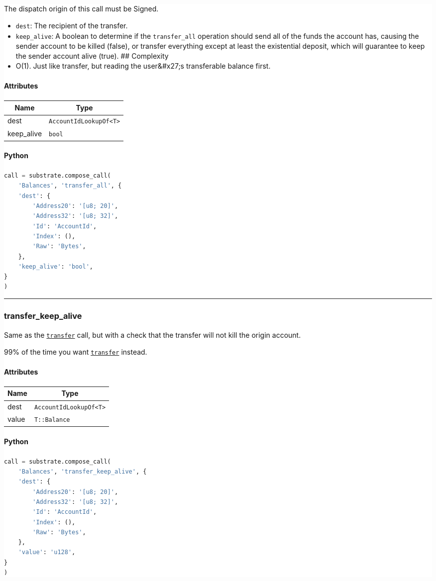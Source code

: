 The dispatch origin of this call must be Signed.

- `dest`: The recipient of the transfer.
- `keep_alive`: A boolean to determine if the `transfer_all` operation should send all
  of the funds the account has, causing the sender account to be killed (false), or
  transfer everything except at least the existential deposit, which will guarantee to
  keep the sender account alive (true). \#\# Complexity
- O(1). Just like transfer, but reading the user&\#x27;s transferable balance first.
#### Attributes
| Name | Type |
| -------- | -------- | 
| dest | `AccountIdLookupOf<T>` | 
| keep_alive | `bool` | 

#### Python
```python
call = substrate.compose_call(
    'Balances', 'transfer_all', {
    'dest': {
        'Address20': '[u8; 20]',
        'Address32': '[u8; 32]',
        'Id': 'AccountId',
        'Index': (),
        'Raw': 'Bytes',
    },
    'keep_alive': 'bool',
}
)
```

---------
### transfer_keep_alive
Same as the [`transfer`] call, but with a check that the transfer will not kill the
origin account.

99% of the time you want [`transfer`] instead.

[`transfer`]: struct.Pallet.html\#method.transfer
#### Attributes
| Name | Type |
| -------- | -------- | 
| dest | `AccountIdLookupOf<T>` | 
| value | `T::Balance` | 

#### Python
```python
call = substrate.compose_call(
    'Balances', 'transfer_keep_alive', {
    'dest': {
        'Address20': '[u8; 20]',
        'Address32': '[u8; 32]',
        'Id': 'AccountId',
        'Index': (),
        'Raw': 'Bytes',
    },
    'value': 'u128',
}
)
```
